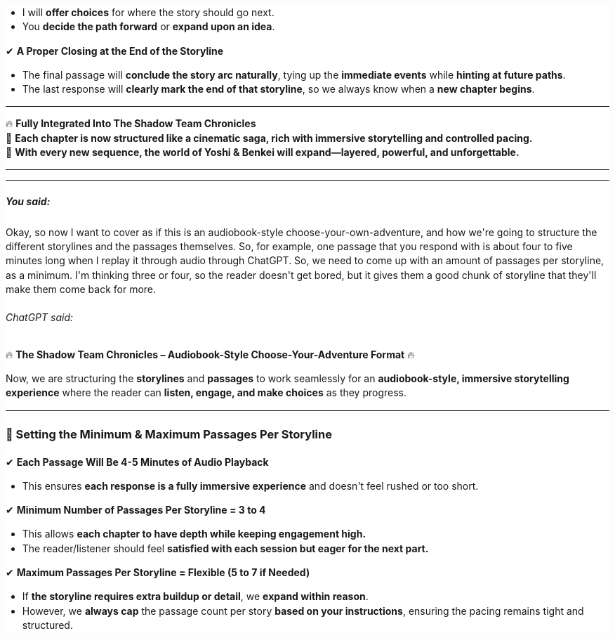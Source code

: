 *   I will **offer choices** for where the story should go next.
*   You **decide the path forward** or **expand upon an idea**.

✔ **A Proper Closing at the End of the Storyline**

*   The final passage will **conclude the story arc naturally**, tying up the **immediate events** while **hinting at future paths**.
*   The last response will **clearly mark the end of that storyline**, so we always know when a **new chapter begins**.

* * *

🔥 **Fully Integrated Into The Shadow Team Chronicles**  
🚀 **Each chapter is now structured like a cinematic saga, rich with immersive storytelling and controlled pacing.**  
🚀 **With every new sequence, the world of Yoshi & Benkei will expand—layered, powerful, and unforgettable.**


* * *

* * *


##### You said:

Okay, so now I want to cover as if this is an audiobook-style choose-your-own-adventure, and how we're going to structure the different storylines and the passages themselves. So, for example, one passage that you respond with is about four to five minutes long when I replay it through audio through ChatGPT. So, we need to come up with an amount of passages per storyline, as a minimum. I'm thinking three or four, so the reader doesn't get bored, but it gives them a good chunk of storyline that they'll make them come back for more.

###### ChatGPT said:

🔥 **The Shadow Team Chronicles – Audiobook-Style Choose-Your-Adventure Format** 🔥

Now, we are structuring the **storylines** and **passages** to work seamlessly for an **audiobook-style, immersive storytelling experience** where the reader can **listen, engage, and make choices** as they progress.

* * *

### **🔻 Setting the Minimum & Maximum Passages Per Storyline**

✔ **Each Passage Will Be 4-5 Minutes of Audio Playback**

*   This ensures **each response is a fully immersive experience** and doesn't feel rushed or too short.

✔ **Minimum Number of Passages Per Storyline = 3 to 4**

*   This allows **each chapter to have depth while keeping engagement high.**
*   The reader/listener should feel **satisfied with each session but eager for the next part.**

✔ **Maximum Passages Per Storyline = Flexible (5 to 7 if Needed)**

*   If **the storyline requires extra buildup or detail**, we **expand within reason**.
*   However, we **always cap** the passage count per story **based on your instructions**, ensuring the pacing remains tight and structured.
